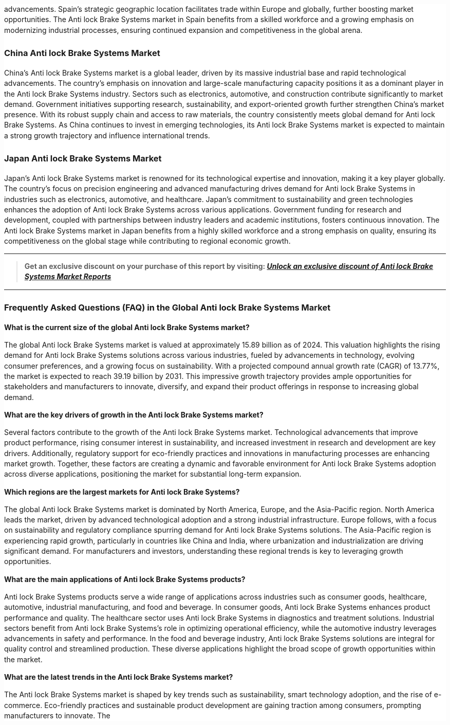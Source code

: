 advancements. Spain&rsquo;s strategic geographic location facilitates trade within Europe and globally, further boosting market opportunities. The Anti lock Brake Systems market in Spain benefits from a skilled workforce and a growing emphasis on modernizing industrial processes, ensuring continued expansion and competitiveness in the global arena.</p><h3>China Anti lock Brake Systems Market</h3><p>China&rsquo;s Anti lock Brake Systems market is a global leader, driven by its massive industrial base and rapid technological advancements. The country&rsquo;s emphasis on innovation and large-scale manufacturing capacity positions it as a dominant player in the Anti lock Brake Systems industry. Sectors such as electronics, automotive, and construction contribute significantly to market demand. Government initiatives supporting research, sustainability, and export-oriented growth further strengthen China&rsquo;s market presence. With its robust supply chain and access to raw materials, the country consistently meets global demand for Anti lock Brake Systems. As China continues to invest in emerging technologies, its Anti lock Brake Systems market is expected to maintain a strong growth trajectory and influence international trends.</p><h3>Japan Anti lock Brake Systems Market</h3><p>Japan&rsquo;s Anti lock Brake Systems market is renowned for its technological expertise and innovation, making it a key player globally. The country&rsquo;s focus on precision engineering and advanced manufacturing drives demand for Anti lock Brake Systems in industries such as electronics, automotive, and healthcare. Japan&rsquo;s commitment to sustainability and green technologies enhances the adoption of Anti lock Brake Systems across various applications. Government funding for research and development, coupled with partnerships between industry leaders and academic institutions, fosters continuous innovation. The Anti lock Brake Systems market in Japan benefits from a highly skilled workforce and a strong emphasis on quality, ensuring its competitiveness on the global stage while contributing to regional economic growth.</p><hr /><blockquote><p><strong>Get an exclusive discount on your purchase of this report by visiting: <em><a href="://marketresearchpulse.com/ask-for-discount/105346?utm_source=Github&amp;utm_medium=023">Unlock an exclusive discount of Anti lock Brake Systems Market Reports</a></em>&nbsp;</strong></p></blockquote><hr /><h3>Frequently Asked Questions (FAQ) in the Global Anti lock Brake Systems Market</h3><p><strong>What is the current size of the global Anti lock Brake Systems market?</strong></p><p>The global Anti lock Brake Systems market is valued at approximately 15.89 billion as of 2024. This valuation highlights the rising demand for Anti lock Brake Systems solutions across various industries, fueled by advancements in technology, evolving consumer preferences, and a growing focus on sustainability. With a projected compound annual growth rate (CAGR) of 13.77%, the market is expected to reach 39.19 billion by 2031. This impressive growth trajectory provides ample opportunities for stakeholders and manufacturers to innovate, diversify, and expand their product offerings in response to increasing global demand.</p><p><strong>What are the key drivers of growth in the Anti lock Brake Systems market?</strong></p><p>Several factors contribute to the growth of the Anti lock Brake Systems market. Technological advancements that improve product performance, rising consumer interest in sustainability, and increased investment in research and development are key drivers. Additionally, regulatory support for eco-friendly practices and innovations in manufacturing processes are enhancing market growth. Together, these factors are creating a dynamic and favorable environment for Anti lock Brake Systems adoption across diverse applications, positioning the market for substantial long-term expansion.</p><p><strong>Which regions are the largest markets for Anti lock Brake Systems?</strong></p><p>The global Anti lock Brake Systems market is dominated by North America, Europe, and the Asia-Pacific region. North America leads the market, driven by advanced technological adoption and a strong industrial infrastructure. Europe follows, with a focus on sustainability and regulatory compliance spurring demand for Anti lock Brake Systems solutions. The Asia-Pacific region is experiencing rapid growth, particularly in countries like China and India, where urbanization and industrialization are driving significant demand. For manufacturers and investors, understanding these regional trends is key to leveraging growth opportunities.</p><p><strong>What are the main applications of Anti lock Brake Systems products?</strong></p><p>Anti lock Brake Systems products serve a wide range of applications across industries such as consumer goods, healthcare, automotive, industrial manufacturing, and food and beverage. In consumer goods, Anti lock Brake Systems enhances product performance and quality. The healthcare sector uses Anti lock Brake Systems in diagnostics and treatment solutions. Industrial sectors benefit from Anti lock Brake Systems&rsquo;s role in optimizing operational efficiency, while the automotive industry leverages advancements in safety and performance. In the food and beverage industry, Anti lock Brake Systems solutions are integral for quality control and streamlined production. These diverse applications highlight the broad scope of growth opportunities within the market.</p><p><strong>What are the latest trends in the Anti lock Brake Systems market?</strong></p><p>The Anti lock Brake Systems market is shaped by key trends such as sustainability, smart technology adoption, and the rise of e-commerce. Eco-friendly practices and sustainable product development are gaining traction among consumers, prompting manufacturers to innovate. The